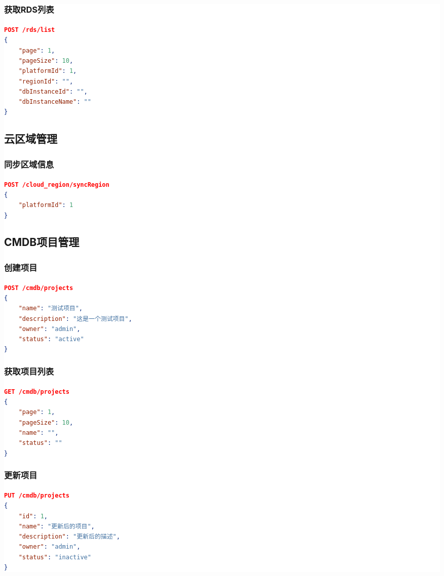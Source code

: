 ### 获取RDS列表
```json
POST /rds/list
{
    "page": 1,
    "pageSize": 10,
    "platformId": 1,
    "regionId": "",
    "dbInstanceId": "",
    "dbInstanceName": ""
}
```

## 云区域管理

### 同步区域信息
```json
POST /cloud_region/syncRegion
{
    "platformId": 1
}
```

## CMDB项目管理

### 创建项目
```json
POST /cmdb/projects
{
    "name": "测试项目",
    "description": "这是一个测试项目",
    "owner": "admin",
    "status": "active"
}
```

### 获取项目列表
```json
GET /cmdb/projects
{
    "page": 1,
    "pageSize": 10,
    "name": "",
    "status": ""
}
```

### 更新项目
```json
PUT /cmdb/projects
{
    "id": 1,
    "name": "更新后的项目",
    "description": "更新后的描述",
    "owner": "admin",
    "status": "inactive"
}
```

